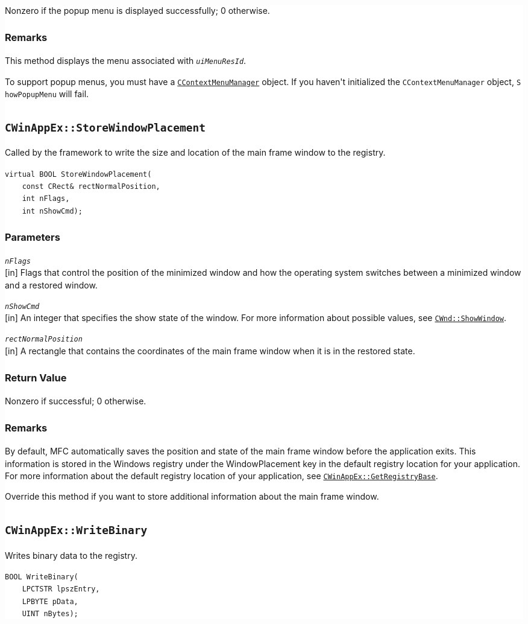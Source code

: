 Nonzero if the popup menu is displayed successfully; 0 otherwise.

### Remarks

This method displays the menu associated with *`uiMenuResId`*.

To support popup menus, you must have a [`CContextMenuManager`](../../mfc/reference/ccontextmenumanager-class.md) object. If you haven't initialized the `CContextMenuManager` object, `ShowPopupMenu` will fail.

## <a name="storewindowplacement"></a> `CWinAppEx::StoreWindowPlacement`

Called by the framework to write the size and location of the main frame window to the registry.

```
virtual BOOL StoreWindowPlacement(
    const CRect& rectNormalPosition,
    int nFlags,
    int nShowCmd);
```

### Parameters

*`nFlags`*\
[in] Flags that control the position of the minimized window and how the operating system switches between a minimized window and a restored window.

*`nShowCmd`*\
[in] An integer that specifies the show state of the window. For more information about possible values, see [`CWnd::ShowWindow`](../../mfc/reference/cwnd-class.md#showwindow).

*`rectNormalPosition`*\
[in] A rectangle that contains the coordinates of the main frame window when it is in the restored state.

### Return Value

Nonzero if successful; 0 otherwise.

### Remarks

By default, MFC automatically saves the position and state of the main frame window before the application exits. This information is stored in the Windows registry under the WindowPlacement key in the default registry location for your application. For more information about the default registry location of your application, see [`CWinAppEx::GetRegistryBase`](#getregistrybase).

Override this method if you want to store additional information about the main frame window.

## <a name="writebinary"></a> `CWinAppEx::WriteBinary`

Writes binary data to the registry.

```
BOOL WriteBinary(
    LPCTSTR lpszEntry,
    LPBYTE pData,
    UINT nBytes);
```
